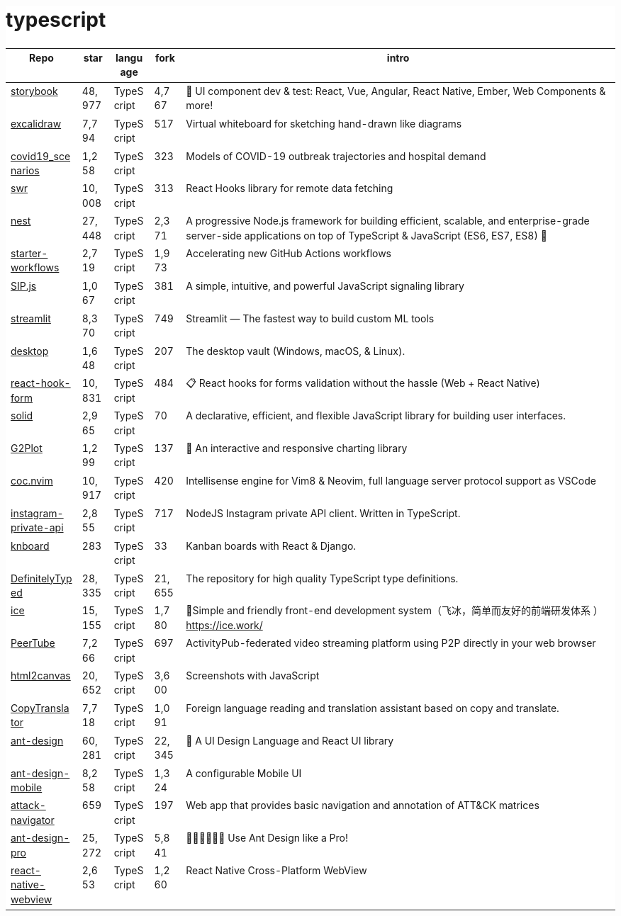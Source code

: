 
# typescript

Repo|star|language|fork|intro
-|-|-|-|-
[storybook](https://github.com/storybookjs/storybook)|48,977|TypeScript|4,767|📓 UI component dev & test: React, Vue, Angular, React Native, Ember, Web Components & more!
[excalidraw](https://github.com/excalidraw/excalidraw)|7,794|TypeScript|517|Virtual whiteboard for sketching hand-drawn like diagrams
[covid19_scenarios](https://github.com/neherlab/covid19_scenarios)|1,258|TypeScript|323|Models of COVID-19 outbreak trajectories and hospital demand
[swr](https://github.com/vercel/swr)|10,008|TypeScript|313|React Hooks library for remote data fetching
[nest](https://github.com/nestjs/nest)|27,448|TypeScript|2,371|A progressive Node.js framework for building efficient, scalable, and enterprise-grade server-side applications on top of TypeScript & JavaScript (ES6, ES7, ES8) 🚀
[starter-workflows](https://github.com/actions/starter-workflows)|2,719|TypeScript|1,973|Accelerating new GitHub Actions workflows
[SIP.js](https://github.com/onsip/SIP.js)|1,067|TypeScript|381|A simple, intuitive, and powerful JavaScript signaling library
[streamlit](https://github.com/streamlit/streamlit)|8,370|TypeScript|749|Streamlit — The fastest way to build custom ML tools
[desktop](https://github.com/bitwarden/desktop)|1,648|TypeScript|207|The desktop vault (Windows, macOS, & Linux).
[react-hook-form](https://github.com/react-hook-form/react-hook-form)|10,831|TypeScript|484|📋 React hooks for forms validation without the hassle (Web + React Native)
[solid](https://github.com/ryansolid/solid)|2,965|TypeScript|70|A declarative, efficient, and flexible JavaScript library for building user interfaces.
[G2Plot](https://github.com/antvis/G2Plot)|1,299|TypeScript|137|🍡 An interactive and responsive charting library
[coc.nvim](https://github.com/neoclide/coc.nvim)|10,917|TypeScript|420|Intellisense engine for Vim8 & Neovim, full language server protocol support as VSCode
[instagram-private-api](https://github.com/dilame/instagram-private-api)|2,855|TypeScript|717|NodeJS Instagram private API client. Written in TypeScript.
[knboard](https://github.com/rrebase/knboard)|283|TypeScript|33|Kanban boards with React & Django.
[DefinitelyTyped](https://github.com/DefinitelyTyped/DefinitelyTyped)|28,335|TypeScript|21,655|The repository for high quality TypeScript type definitions.
[ice](https://github.com/alibaba/ice)|15,155|TypeScript|1,780|🚀Simple and friendly front-end development system（飞冰，简单而友好的前端研发体系 ）https://ice.work/
[PeerTube](https://github.com/Chocobozzz/PeerTube)|7,266|TypeScript|697|ActivityPub-federated video streaming platform using P2P directly in your web browser
[html2canvas](https://github.com/niklasvh/html2canvas)|20,652|TypeScript|3,600|Screenshots with JavaScript
[CopyTranslator](https://github.com/CopyTranslator/CopyTranslator)|7,718|TypeScript|1,091|Foreign language reading and translation assistant based on copy and translate.
[ant-design](https://github.com/ant-design/ant-design)|60,281|TypeScript|22,345|🌈 A UI Design Language and React UI library
[ant-design-mobile](https://github.com/ant-design/ant-design-mobile)|8,258|TypeScript|1,324|A configurable Mobile UI
[attack-navigator](https://github.com/mitre-attack/attack-navigator)|659|TypeScript|197|Web app that provides basic navigation and annotation of ATT&CK matrices
[ant-design-pro](https://github.com/ant-design/ant-design-pro)|25,272|TypeScript|5,841|👨🏻‍💻👩🏻‍💻 Use Ant Design like a Pro!
[react-native-webview](https://github.com/react-native-community/react-native-webview)|2,653|TypeScript|1,260|React Native Cross-Platform WebView
